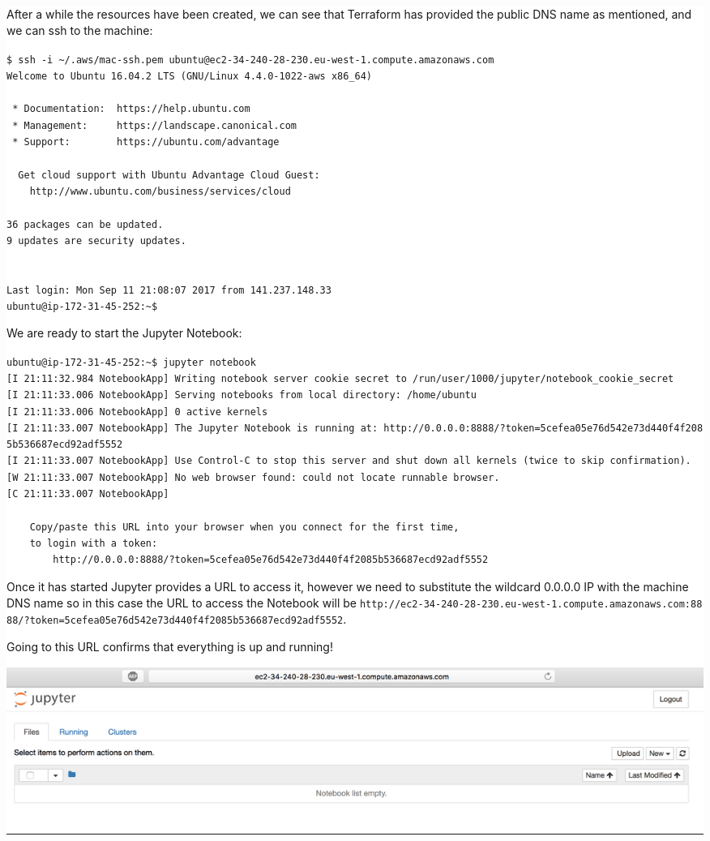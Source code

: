 After a while the resources have been created, we can see that Terraform has provided the public DNS name as mentioned, and we can ssh to the machine:

```
$ ssh -i ~/.aws/mac-ssh.pem ubuntu@ec2-34-240-28-230.eu-west-1.compute.amazonaws.com
Welcome to Ubuntu 16.04.2 LTS (GNU/Linux 4.4.0-1022-aws x86_64)

 * Documentation:  https://help.ubuntu.com
 * Management:     https://landscape.canonical.com
 * Support:        https://ubuntu.com/advantage

  Get cloud support with Ubuntu Advantage Cloud Guest:
    http://www.ubuntu.com/business/services/cloud

36 packages can be updated.
9 updates are security updates.


Last login: Mon Sep 11 21:08:07 2017 from 141.237.148.33
ubuntu@ip-172-31-45-252:~$
```

We are ready to start the Jupyter Notebook:
```
ubuntu@ip-172-31-45-252:~$ jupyter notebook
[I 21:11:32.984 NotebookApp] Writing notebook server cookie secret to /run/user/1000/jupyter/notebook_cookie_secret
[I 21:11:33.006 NotebookApp] Serving notebooks from local directory: /home/ubuntu
[I 21:11:33.006 NotebookApp] 0 active kernels
[I 21:11:33.007 NotebookApp] The Jupyter Notebook is running at: http://0.0.0.0:8888/?token=5cefea05e76d542e73d440f4f2085b536687ecd92adf5552
[I 21:11:33.007 NotebookApp] Use Control-C to stop this server and shut down all kernels (twice to skip confirmation).
[W 21:11:33.007 NotebookApp] No web browser found: could not locate runnable browser.
[C 21:11:33.007 NotebookApp]

    Copy/paste this URL into your browser when you connect for the first time,
    to login with a token:
        http://0.0.0.0:8888/?token=5cefea05e76d542e73d440f4f2085b536687ecd92adf5552
```
Once it has started Jupyter provides a URL to access it, however we need to substitute the wildcard 0.0.0.0 IP with the machine DNS name so in this case the URL to access the Notebook will be `http://ec2-34-240-28-230.eu-west-1.compute.amazonaws.com:8888/?token=5cefea05e76d542e73d440f4f2085b536687ecd92adf5552`.

Going to this URL confirms that everything is up and running!

![jupyter](/images/AWS_jupyter.png)

---